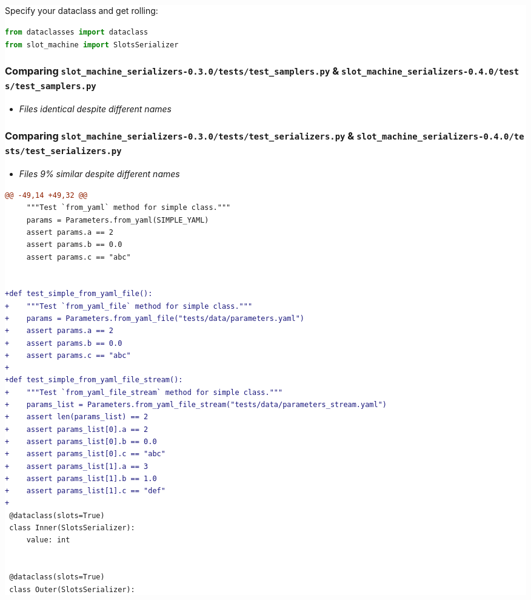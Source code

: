  Specify your dataclass and get rolling:
 
 ```python
 from dataclasses import dataclass
 from slot_machine import SlotsSerializer
```

### Comparing `slot_machine_serializers-0.3.0/tests/test_samplers.py` & `slot_machine_serializers-0.4.0/tests/test_samplers.py`

 * *Files identical despite different names*

### Comparing `slot_machine_serializers-0.3.0/tests/test_serializers.py` & `slot_machine_serializers-0.4.0/tests/test_serializers.py`

 * *Files 9% similar despite different names*

```diff
@@ -49,14 +49,32 @@
     """Test `from_yaml` method for simple class."""
     params = Parameters.from_yaml(SIMPLE_YAML)
     assert params.a == 2
     assert params.b == 0.0
     assert params.c == "abc"
 
 
+def test_simple_from_yaml_file():
+    """Test `from_yaml_file` method for simple class."""
+    params = Parameters.from_yaml_file("tests/data/parameters.yaml")
+    assert params.a == 2
+    assert params.b == 0.0
+    assert params.c == "abc"
+
+def test_simple_from_yaml_file_stream():
+    """Test `from_yaml_file_stream` method for simple class."""
+    params_list = Parameters.from_yaml_file_stream("tests/data/parameters_stream.yaml")
+    assert len(params_list) == 2
+    assert params_list[0].a == 2
+    assert params_list[0].b == 0.0
+    assert params_list[0].c == "abc"
+    assert params_list[1].a == 3
+    assert params_list[1].b == 1.0
+    assert params_list[1].c == "def"
+
 @dataclass(slots=True)
 class Inner(SlotsSerializer):
     value: int
 
 
 @dataclass(slots=True)
 class Outer(SlotsSerializer):
```

